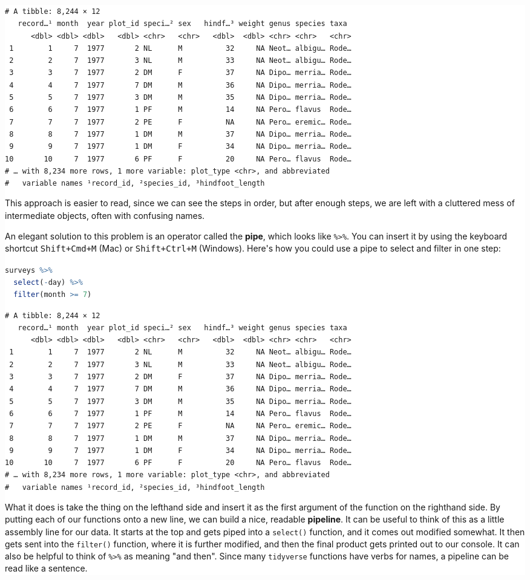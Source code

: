 ```{.output}
# A tibble: 8,244 × 12
   record…¹ month  year plot_id speci…² sex   hindf…³ weight genus species taxa 
      <dbl> <dbl> <dbl>   <dbl> <chr>   <chr>   <dbl>  <dbl> <chr> <chr>   <chr>
 1        1     7  1977       2 NL      M          32     NA Neot… albigu… Rode…
 2        2     7  1977       3 NL      M          33     NA Neot… albigu… Rode…
 3        3     7  1977       2 DM      F          37     NA Dipo… merria… Rode…
 4        4     7  1977       7 DM      M          36     NA Dipo… merria… Rode…
 5        5     7  1977       3 DM      M          35     NA Dipo… merria… Rode…
 6        6     7  1977       1 PF      M          14     NA Pero… flavus  Rode…
 7        7     7  1977       2 PE      F          NA     NA Pero… eremic… Rode…
 8        8     7  1977       1 DM      M          37     NA Dipo… merria… Rode…
 9        9     7  1977       1 DM      F          34     NA Dipo… merria… Rode…
10       10     7  1977       6 PF      F          20     NA Pero… flavus  Rode…
# … with 8,234 more rows, 1 more variable: plot_type <chr>, and abbreviated
#   variable names ¹​record_id, ²​species_id, ³​hindfoot_length
```

This approach is easier to read, since we can see the steps in order, but after enough steps, we are left with a cluttered mess of intermediate objects, often with confusing names.

An elegant solution to this problem is an operator called the **pipe**, which looks like `%>%`. You can insert it by using the keyboard shortcut <kbd>Shift+Cmd+M</kbd> (Mac) or <kbd>Shift+Ctrl+M</kbd> (Windows). Here's how you could use a pipe to select and filter in one step:


```r
surveys %>% 
  select(-day) %>% 
  filter(month >= 7)
```

```{.output}
# A tibble: 8,244 × 12
   record…¹ month  year plot_id speci…² sex   hindf…³ weight genus species taxa 
      <dbl> <dbl> <dbl>   <dbl> <chr>   <chr>   <dbl>  <dbl> <chr> <chr>   <chr>
 1        1     7  1977       2 NL      M          32     NA Neot… albigu… Rode…
 2        2     7  1977       3 NL      M          33     NA Neot… albigu… Rode…
 3        3     7  1977       2 DM      F          37     NA Dipo… merria… Rode…
 4        4     7  1977       7 DM      M          36     NA Dipo… merria… Rode…
 5        5     7  1977       3 DM      M          35     NA Dipo… merria… Rode…
 6        6     7  1977       1 PF      M          14     NA Pero… flavus  Rode…
 7        7     7  1977       2 PE      F          NA     NA Pero… eremic… Rode…
 8        8     7  1977       1 DM      M          37     NA Dipo… merria… Rode…
 9        9     7  1977       1 DM      F          34     NA Dipo… merria… Rode…
10       10     7  1977       6 PF      F          20     NA Pero… flavus  Rode…
# … with 8,234 more rows, 1 more variable: plot_type <chr>, and abbreviated
#   variable names ¹​record_id, ²​species_id, ³​hindfoot_length
```

What it does is take the thing on the lefthand side and insert it as the first argument of the function on the righthand side. By putting each of our functions onto a new line, we can build a nice, readable **pipeline**. It can be useful to think of this as a little assembly line for our data. It starts at the top and gets piped into a `select()` function, and it comes out modified somewhat. It then gets sent into the `filter()` function, where it is further modified, and then the final product gets printed out to our console. It can also be helpful to think of `%>%` as meaning "and then". Since many `tidyverse` functions have verbs for names, a pipeline can be read like a sentence.
